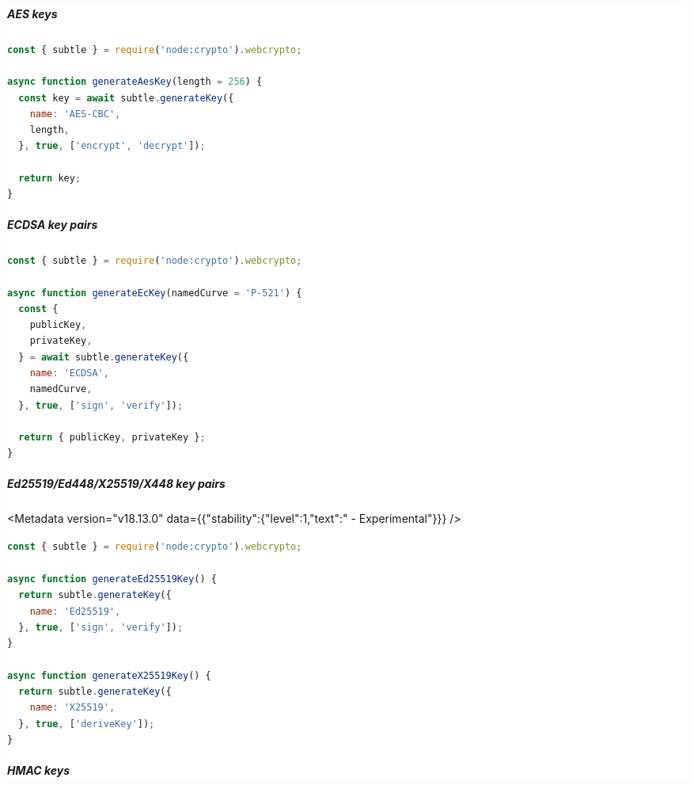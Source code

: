 ##### AES keys

```js
const { subtle } = require('node:crypto').webcrypto;

async function generateAesKey(length = 256) {
  const key = await subtle.generateKey({
    name: 'AES-CBC',
    length,
  }, true, ['encrypt', 'decrypt']);

  return key;
}
```

##### ECDSA key pairs

```js
const { subtle } = require('node:crypto').webcrypto;

async function generateEcKey(namedCurve = 'P-521') {
  const {
    publicKey,
    privateKey,
  } = await subtle.generateKey({
    name: 'ECDSA',
    namedCurve,
  }, true, ['sign', 'verify']);

  return { publicKey, privateKey };
}
```

##### Ed25519/Ed448/X25519/X448 key pairs

<Metadata version="v18.13.0" data={{"stability":{"level":1,"text":" - Experimental"}}} />

```js
const { subtle } = require('node:crypto').webcrypto;

async function generateEd25519Key() {
  return subtle.generateKey({
    name: 'Ed25519',
  }, true, ['sign', 'verify']);
}

async function generateX25519Key() {
  return subtle.generateKey({
    name: 'X25519',
  }, true, ['deriveKey']);
}
```

##### HMAC keys


[^1]: An experimental implementation of
[JSON Web Key]: https://tools.ietf.org/html/rfc7517
[Key usages]: #cryptokeyusages
[NIST SP 800-38D]: https://nvlpubs.nist.gov/nistpubs/Legacy/SP/nistspecialpublication800-38d.pdf
[RFC 4122]: https://www.rfc-editor.org/rfc/rfc4122.txt
[Secure Curves in the Web Cryptography API]: https://wicg.github.io/webcrypto-secure-curves/
[Web Crypto API]: https://www.w3.org/TR/WebCryptoAPI/